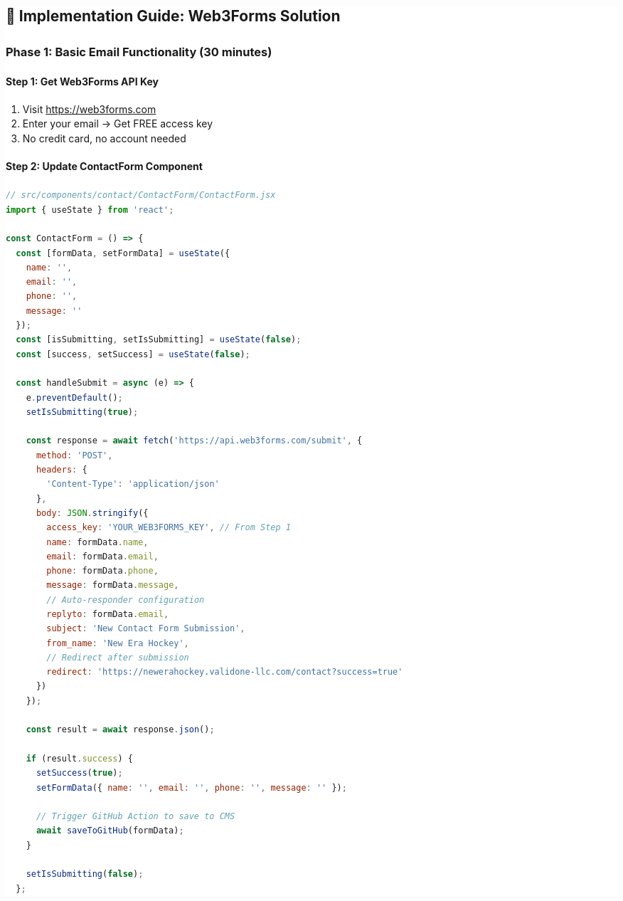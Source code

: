 
## 🚀 Implementation Guide: Web3Forms Solution

### **Phase 1: Basic Email Functionality** (30 minutes)

#### Step 1: Get Web3Forms API Key
1. Visit https://web3forms.com
2. Enter your email → Get FREE access key
3. No credit card, no account needed

#### Step 2: Update ContactForm Component

```javascript
// src/components/contact/ContactForm/ContactForm.jsx
import { useState } from 'react';

const ContactForm = () => {
  const [formData, setFormData] = useState({
    name: '',
    email: '',
    phone: '',
    message: ''
  });
  const [isSubmitting, setIsSubmitting] = useState(false);
  const [success, setSuccess] = useState(false);

  const handleSubmit = async (e) => {
    e.preventDefault();
    setIsSubmitting(true);

    const response = await fetch('https://api.web3forms.com/submit', {
      method: 'POST',
      headers: {
        'Content-Type': 'application/json'
      },
      body: JSON.stringify({
        access_key: 'YOUR_WEB3FORMS_KEY', // From Step 1
        name: formData.name,
        email: formData.email,
        phone: formData.phone,
        message: formData.message,
        // Auto-responder configuration
        replyto: formData.email,
        subject: 'New Contact Form Submission',
        from_name: 'New Era Hockey',
        // Redirect after submission
        redirect: 'https://newerahockey.validone-llc.com/contact?success=true'
      })
    });

    const result = await response.json();

    if (result.success) {
      setSuccess(true);
      setFormData({ name: '', email: '', phone: '', message: '' });

      // Trigger GitHub Action to save to CMS
      await saveToGitHub(formData);
    }

    setIsSubmitting(false);
  };

```